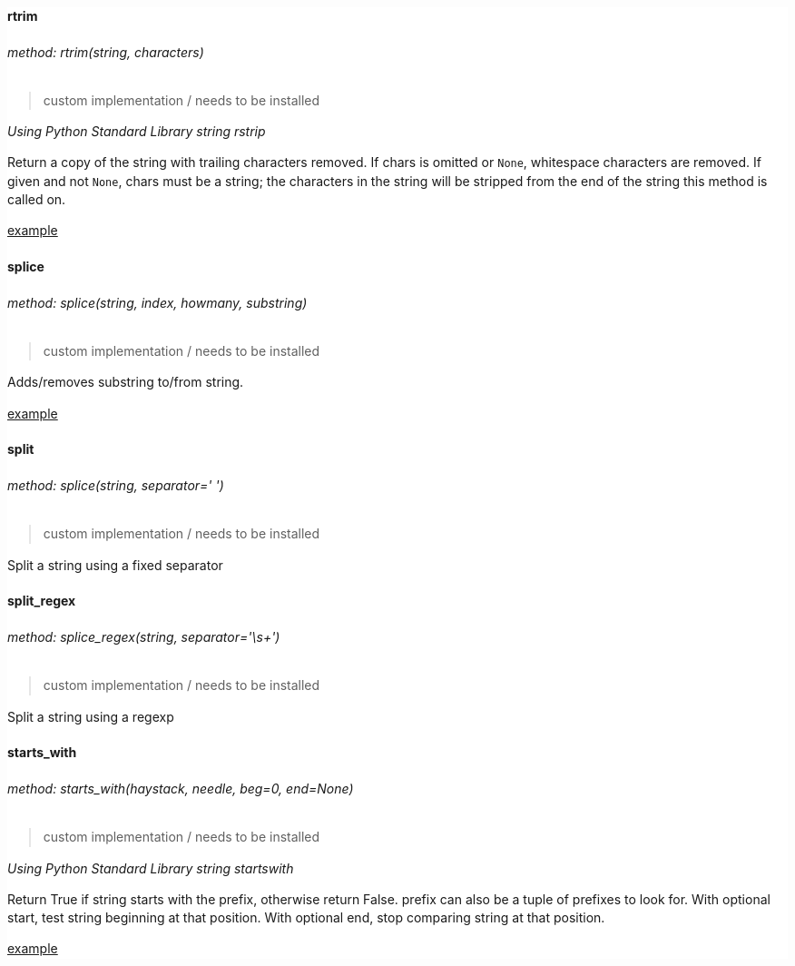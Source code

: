 #### rtrim
###### method: rtrim(string, characters)
> custom implementation / needs to be installed

_Using Python Standard Library string rstrip_

Return a copy of the string with trailing characters removed. If chars is omitted or `None`, whitespace characters are removed. If given and not `None`, chars must be a string; the characters in the string will be stripped from the end of the string this method is called on.

[example](https://github.com/lxhunter/ansible-filter-plugins/blob/master/tests/string_util_functions.yml#L129-L136)

#### splice
###### method: splice(string, index, howmany, substring)
> custom implementation / needs to be installed

Adds/removes substring to/from string.

[example](https://github.com/lxhunter/ansible-filter-plugins/blob/master/tests/string_util_functions.yml#L138-L142)

#### split
###### method: splice(string, separator=' ')
> custom implementation / needs to be installed

Split a string using a fixed separator

#### split_regex
###### method: splice_regex(string, separator='\s+')
> custom implementation / needs to be installed

Split a string using a regexp

#### starts_with
###### method: starts_with(haystack, needle, beg=0, end=None)
> custom implementation / needs to be installed

_Using Python Standard Library string startswith_

Return True if string starts with the prefix, otherwise return False. prefix can also be a tuple of prefixes to look for. With optional start, test string beginning at that position. With optional end, stop comparing string at that position.

[example](https://github.com/lxhunter/ansible-filter-plugins/blob/master/tests/string_util_functions.yml#L144-L150)
